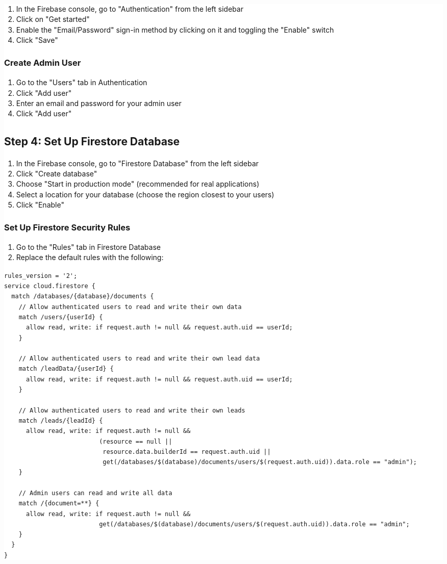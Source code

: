 1. In the Firebase console, go to "Authentication" from the left sidebar
2. Click on "Get started"
3. Enable the "Email/Password" sign-in method by clicking on it and toggling the "Enable" switch
4. Click "Save"

### Create Admin User

1. Go to the "Users" tab in Authentication
2. Click "Add user"
3. Enter an email and password for your admin user
4. Click "Add user"

## Step 4: Set Up Firestore Database

1. In the Firebase console, go to "Firestore Database" from the left sidebar
2. Click "Create database"
3. Choose "Start in production mode" (recommended for real applications)
4. Select a location for your database (choose the region closest to your users)
5. Click "Enable"

### Set Up Firestore Security Rules

1. Go to the "Rules" tab in Firestore Database
2. Replace the default rules with the following:

```
rules_version = '2';
service cloud.firestore {
  match /databases/{database}/documents {
    // Allow authenticated users to read and write their own data
    match /users/{userId} {
      allow read, write: if request.auth != null && request.auth.uid == userId;
    }
    
    // Allow authenticated users to read and write their own lead data
    match /leadData/{userId} {
      allow read, write: if request.auth != null && request.auth.uid == userId;
    }
    
    // Allow authenticated users to read and write their own leads
    match /leads/{leadId} {
      allow read, write: if request.auth != null && 
                          (resource == null || 
                           resource.data.builderId == request.auth.uid || 
                           get(/databases/$(database)/documents/users/$(request.auth.uid)).data.role == "admin");
    }
    
    // Admin users can read and write all data
    match /{document=**} {
      allow read, write: if request.auth != null && 
                          get(/databases/$(database)/documents/users/$(request.auth.uid)).data.role == "admin";
    }
  }
}
```
